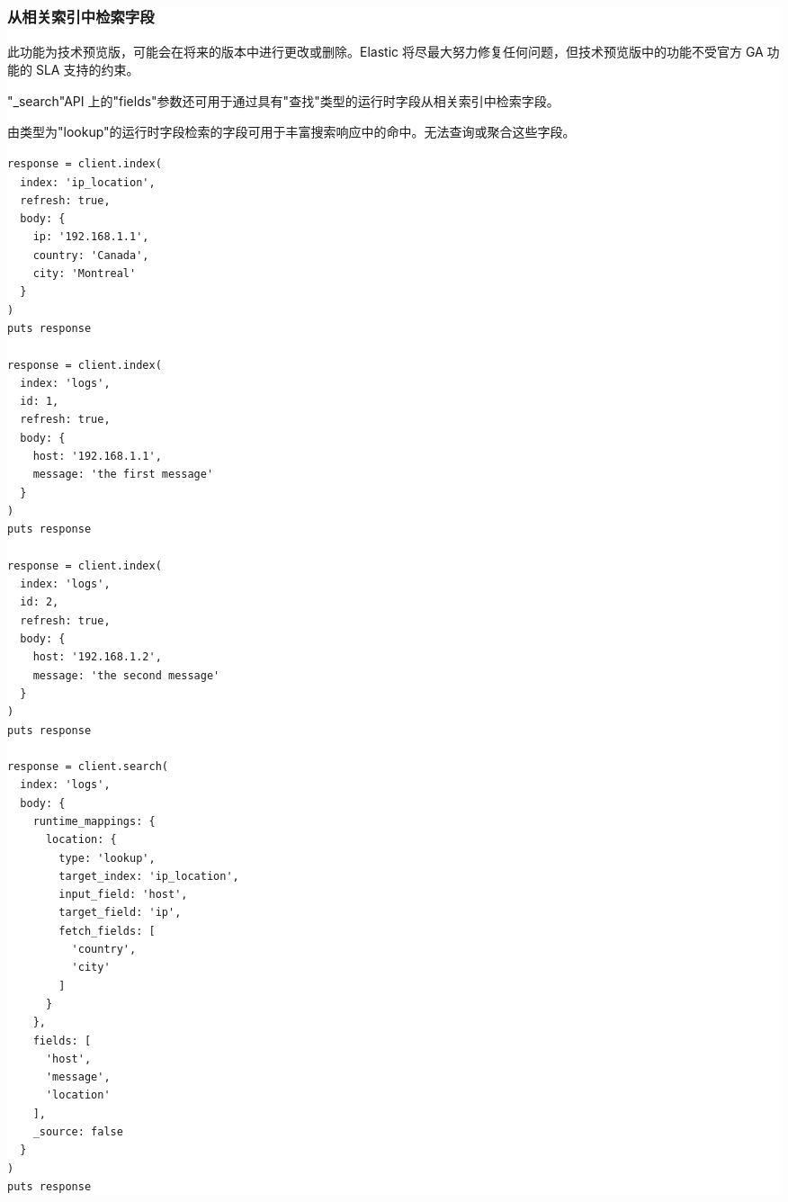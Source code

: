 ### 从相关索引中检索字段

此功能为技术预览版，可能会在将来的版本中进行更改或删除。Elastic 将尽最大努力修复任何问题，但技术预览版中的功能不受官方 GA 功能的 SLA 支持的约束。

"_search"API 上的"fields"参数还可用于通过具有"查找"类型的运行时字段从相关索引中检索字段。

由类型为"lookup"的运行时字段检索的字段可用于丰富搜索响应中的命中。无法查询或聚合这些字段。

    
    
    response = client.index(
      index: 'ip_location',
      refresh: true,
      body: {
        ip: '192.168.1.1',
        country: 'Canada',
        city: 'Montreal'
      }
    )
    puts response
    
    response = client.index(
      index: 'logs',
      id: 1,
      refresh: true,
      body: {
        host: '192.168.1.1',
        message: 'the first message'
      }
    )
    puts response
    
    response = client.index(
      index: 'logs',
      id: 2,
      refresh: true,
      body: {
        host: '192.168.1.2',
        message: 'the second message'
      }
    )
    puts response
    
    response = client.search(
      index: 'logs',
      body: {
        runtime_mappings: {
          location: {
            type: 'lookup',
            target_index: 'ip_location',
            input_field: 'host',
            target_field: 'ip',
            fetch_fields: [
              'country',
              'city'
            ]
          }
        },
        fields: [
          'host',
          'message',
          'location'
        ],
        _source: false
      }
    )
    puts response